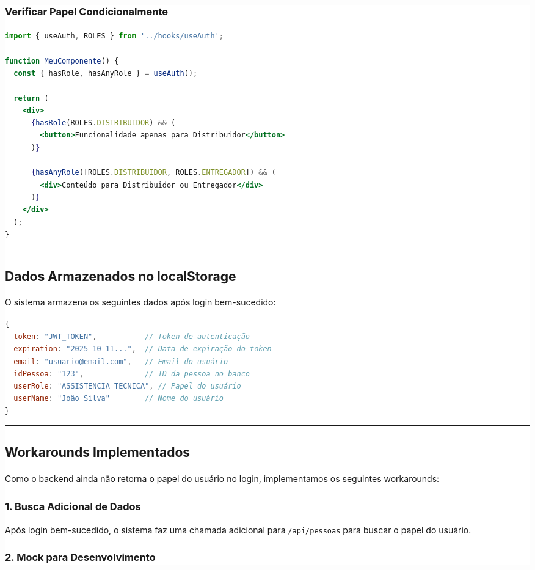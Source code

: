 ### Verificar Papel Condicionalmente

```jsx
import { useAuth, ROLES } from '../hooks/useAuth';

function MeuComponente() {
  const { hasRole, hasAnyRole } = useAuth();

  return (
    <div>
      {hasRole(ROLES.DISTRIBUIDOR) && (
        <button>Funcionalidade apenas para Distribuidor</button>
      )}

      {hasAnyRole([ROLES.DISTRIBUIDOR, ROLES.ENTREGADOR]) && (
        <div>Conteúdo para Distribuidor ou Entregador</div>
      )}
    </div>
  );
}
```

---

## Dados Armazenados no localStorage

O sistema armazena os seguintes dados após login bem-sucedido:

```javascript
{
  token: "JWT_TOKEN",           // Token de autenticação
  expiration: "2025-10-11...",  // Data de expiração do token
  email: "usuario@email.com",   // Email do usuário
  idPessoa: "123",              // ID da pessoa no banco
  userRole: "ASSISTENCIA_TECNICA", // Papel do usuário
  userName: "João Silva"        // Nome do usuário
}
```

---

## Workarounds Implementados

Como o backend ainda não retorna o papel do usuário no login, implementamos os seguintes workarounds:

### 1. Busca Adicional de Dados

Após login bem-sucedido, o sistema faz uma chamada adicional para `/api/pessoas` para buscar o papel do usuário.

### 2. Mock para Desenvolvimento
